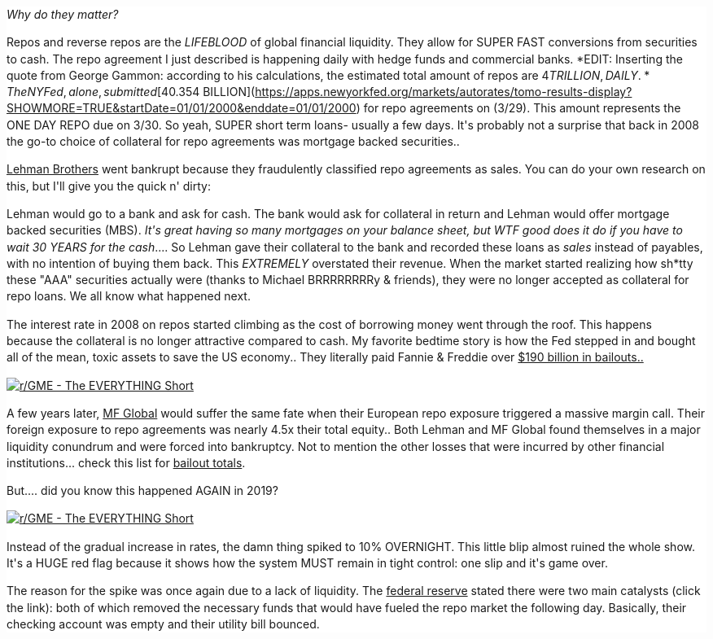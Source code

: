 *Why do they matter?*

Repos and reverse repos are the *LIFEBLOOD* of global financial liquidity. They allow for SUPER FAST conversions from securities to cash. The repo agreement I just described is happening daily with hedge funds and commercial banks. *EDIT: Inserting the quote from George Gammon: according to his calculations, the estimated total amount of repos are $4 TRILLION, DAILY.* The NY Fed, alone, submitted [$40.354 BILLION](https://apps.newyorkfed.org/markets/autorates/tomo-results-display?SHOWMORE=TRUE&startDate=01/01/2000&enddate=01/01/2000) for repo agreements on (3/29). This amount represents the ONE DAY REPO due on 3/30. So yeah, SUPER short term loans- usually a few days. It's probably not a surprise that back in 2008 the go-to choice of collateral for repo agreements was mortgage backed securities..

[Lehman Brothers](https://www.cpajournal.com/2016/08/01/lehman-brothers-mf-globals-misuse-repurchase-agreements-reformed-accounting-standards/) went bankrupt because they fraudulently classified repo agreements as sales. You can do your own research on this, but I'll give you the quick n' dirty:

Lehman would go to a bank and ask for cash. The bank would ask for collateral in return and Lehman would offer mortgage backed securities (MBS). *It's great having so many mortgages on your balance sheet, but WTF good does it do if you have to wait 30 YEARS for the cash*.... So Lehman gave their collateral to the bank and recorded these loans as *sales* instead of payables, with no intention of buying them back. This *EXTREMELY* overstated their revenue. When the market started realizing how sh*tty these "AAA" securities actually were (thanks to Michael BRRRRRRRRy & friends), they were no longer accepted as collateral for repo loans. We all know what happened next.

The interest rate in 2008 on repos started climbing as the cost of borrowing money went through the roof. This happens because the collateral is no longer attractive compared to cash. My favorite bedtime story is how the Fed stepped in and bought all of the mean, toxic assets to save the US economy.. They literally paid Fannie & Freddie over [$190 billion in bailouts..](https://projects.propublica.org/bailout/initiatives/1-housing-and-economic-recovery-act-of-2008)

[![r/GME - The EVERYTHING Short](https://preview.redd.it/ry0gqkm7g9q61.png?width=1596&format=png&auto=webp&s=48892cf57a2765e0bdd62575a8ccc8c9e3f65a1a)](https://preview.redd.it/ry0gqkm7g9q61.png?width=1596&format=png&auto=webp&s=48892cf57a2765e0bdd62575a8ccc8c9e3f65a1a)

A few years later, [MF Global](https://fas.org/sgp/crs/misc/R42091.pdf) would suffer the same fate when their European repo exposure triggered a massive margin call. Their foreign exposure to repo agreements was nearly 4.5x their total equity.. Both Lehman and MF Global found themselves in a major liquidity conundrum and were forced into bankruptcy. Not to mention the other losses that were incurred by other financial institutions... check this list for [bailout totals](https://projects.propublica.org/bailout/programs).

But.... did you know this happened AGAIN in 2019?

[![r/GME - The EVERYTHING Short](https://preview.redd.it/9htr7vn8g9q61.jpg?width=912&format=pjpg&auto=webp&s=25995c33d0056f6108471baa373d1a371b5d0cd5)](https://preview.redd.it/9htr7vn8g9q61.jpg?width=912&format=pjpg&auto=webp&s=25995c33d0056f6108471baa373d1a371b5d0cd5)

Instead of the gradual increase in rates, the damn thing spiked to 10% OVERNIGHT. This little blip almost ruined the whole show. It's a HUGE red flag because it shows how the system MUST remain in tight control: one slip and it's game over.

The reason for the spike was once again due to a lack of liquidity. The [federal reserve](https://www.federalreserve.gov/econres/notes/feds-notes/what-happened-in-money-markets-in-september-2019-20200227.htm#:~:text=In%20the%20repo%20market%2C%20there,supply%20mismatch%20in%20the%20market) stated there were two main catalysts (click the link): both of which removed the necessary funds that would have fueled the repo market the following day. Basically, their checking account was empty and their utility bill bounced.
